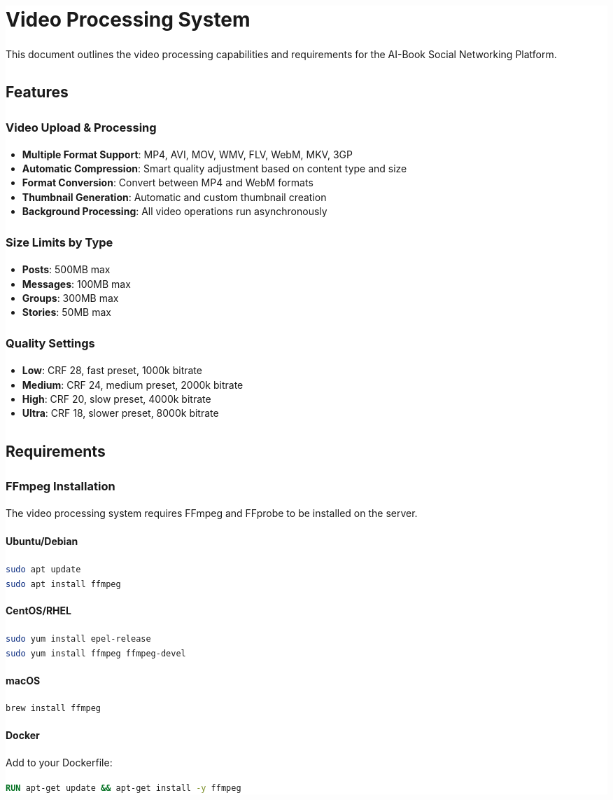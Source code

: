 # Video Processing System

This document outlines the video processing capabilities and requirements for the AI-Book Social Networking Platform.

## Features

### Video Upload & Processing
- **Multiple Format Support**: MP4, AVI, MOV, WMV, FLV, WebM, MKV, 3GP
- **Automatic Compression**: Smart quality adjustment based on content type and size
- **Format Conversion**: Convert between MP4 and WebM formats
- **Thumbnail Generation**: Automatic and custom thumbnail creation
- **Background Processing**: All video operations run asynchronously

### Size Limits by Type
- **Posts**: 500MB max
- **Messages**: 100MB max  
- **Groups**: 300MB max
- **Stories**: 50MB max

### Quality Settings
- **Low**: CRF 28, fast preset, 1000k bitrate
- **Medium**: CRF 24, medium preset, 2000k bitrate
- **High**: CRF 20, slow preset, 4000k bitrate
- **Ultra**: CRF 18, slower preset, 8000k bitrate

## Requirements

### FFmpeg Installation

The video processing system requires FFmpeg and FFprobe to be installed on the server.

#### Ubuntu/Debian
```bash
sudo apt update
sudo apt install ffmpeg
```

#### CentOS/RHEL
```bash
sudo yum install epel-release
sudo yum install ffmpeg ffmpeg-devel
```

#### macOS
```bash
brew install ffmpeg
```

#### Docker
Add to your Dockerfile:
```dockerfile
RUN apt-get update && apt-get install -y ffmpeg
```
